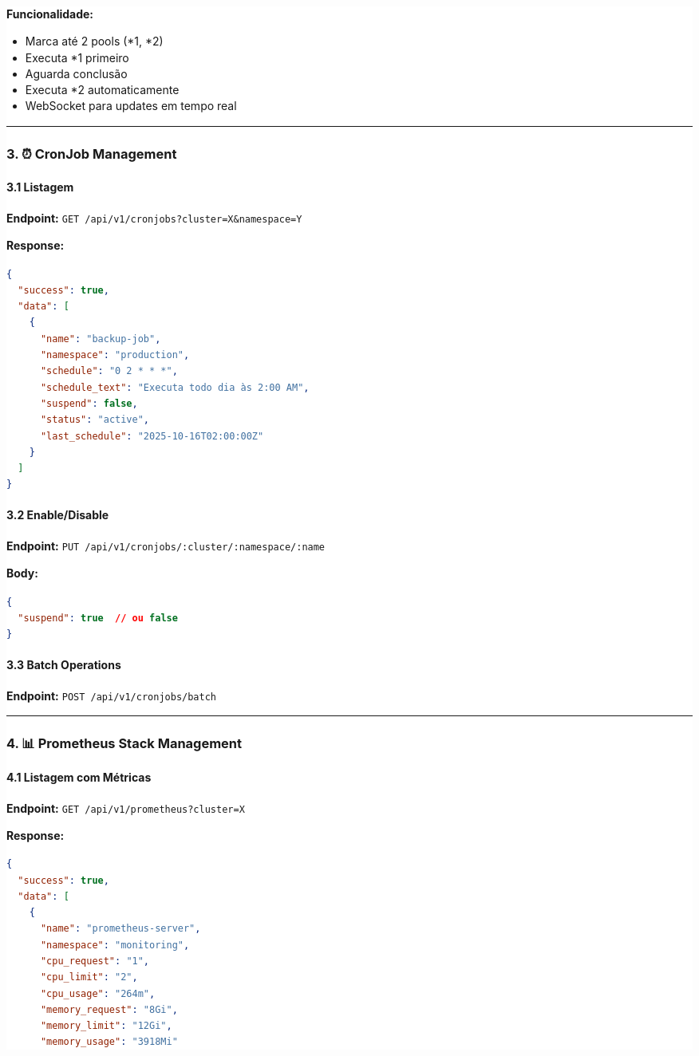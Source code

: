**Funcionalidade:**
- Marca até 2 pools (*1, *2)
- Executa *1 primeiro
- Aguarda conclusão
- Executa *2 automaticamente
- WebSocket para updates em tempo real

---

### 3. ⏰ CronJob Management

#### 3.1 Listagem
**Endpoint:** `GET /api/v1/cronjobs?cluster=X&namespace=Y`

**Response:**
```json
{
  "success": true,
  "data": [
    {
      "name": "backup-job",
      "namespace": "production",
      "schedule": "0 2 * * *",
      "schedule_text": "Executa todo dia às 2:00 AM",
      "suspend": false,
      "status": "active",
      "last_schedule": "2025-10-16T02:00:00Z"
    }
  ]
}
```

#### 3.2 Enable/Disable
**Endpoint:** `PUT /api/v1/cronjobs/:cluster/:namespace/:name`

**Body:**
```json
{
  "suspend": true  // ou false
}
```

#### 3.3 Batch Operations
**Endpoint:** `POST /api/v1/cronjobs/batch`

---

### 4. 📊 Prometheus Stack Management

#### 4.1 Listagem com Métricas
**Endpoint:** `GET /api/v1/prometheus?cluster=X`

**Response:**
```json
{
  "success": true,
  "data": [
    {
      "name": "prometheus-server",
      "namespace": "monitoring",
      "cpu_request": "1",
      "cpu_limit": "2",
      "cpu_usage": "264m",
      "memory_request": "8Gi",
      "memory_limit": "12Gi",
      "memory_usage": "3918Mi"
```